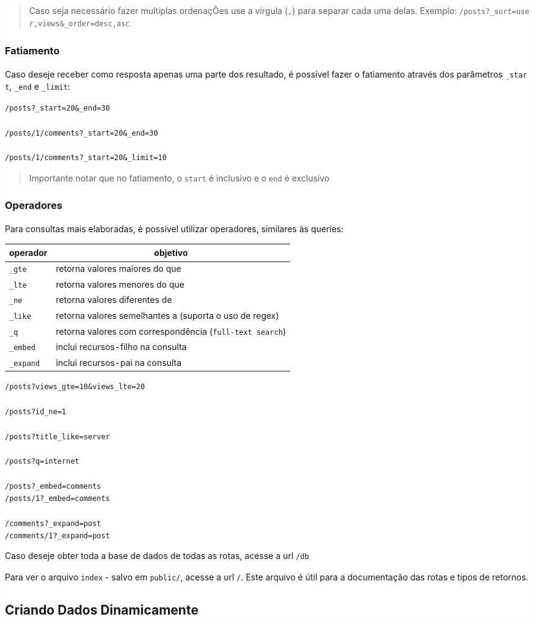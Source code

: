 > Caso seja necessário fazer multiplas ordenaçÕes use a virgula (`,`) para separar cada uma delas. Exemplo: `/posts?_sort=user,views&_order=desc,asc`

### Fatiamento

Caso deseje receber como resposta apenas uma parte dos resultado, é possível fazer o fatiamento através dos parâmetros `_start`, `_end` e `_limit`:

```console
/posts?_start=20&_end=30

/posts/1/comments?_start=20&_end=30

/posts/1/comments?_start=20&_limit=10
```

> Importante notar que no fatiamento, o `start` é inclusivo e o `end` é exclusivo

### Operadores

Para consultas mais elaboradas, é possível utilizar operadores, similares às queries:

operador | objetivo
--- | ---
`_gte` | retorna valores maiores do que
`_lte` | retorna valores menores do que
`_ne` | retorna valores diferentes de
`_like` | retorna valores semelhantes a (suporta o uso de regex)
`_q` | retorna valores com correspondência (`full-text search`)
`_embed` | inclui recursos-filho na consulta
`_expand` | inclui recursos-pai na consulta

```console
/posts?views_gte=10&views_lte=20

/posts?id_ne=1

/posts?title_like=server

/posts?q=internet

/posts?_embed=comments
/posts/1?_embed=comments

/comments?_expand=post
/comments/1?_expand=post
```

Caso deseje obter toda a base de dados de todas as rotas, acesse a url `/db`

Para ver o arquivo `index` - salvo em `public/`, acesse a url `/`. Este arquivo é útil para a documentação das rotas e tipos de retornos.


## Criando Dados Dinamicamente
